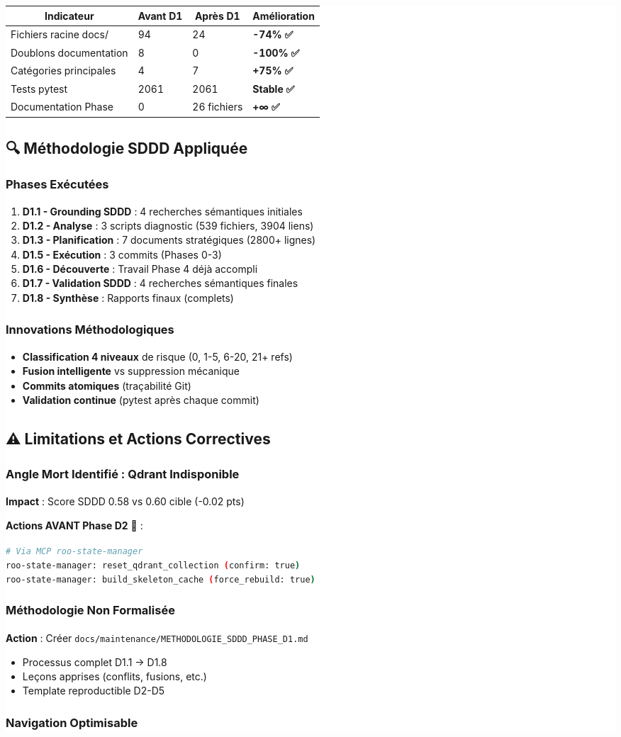 | Indicateur | Avant D1 | Après D1 | Amélioration |
|------------|----------|----------|--------------|
| Fichiers racine docs/ | 94 | 24 | **-74% ✅** |
| Doublons documentation | 8 | 0 | **-100% ✅** |
| Catégories principales | 4 | 7 | **+75% ✅** |
| Tests pytest | 2061 | 2061 | **Stable ✅** |
| Documentation Phase | 0 | 26 fichiers | **+∞ ✅** |

## 🔍 Méthodologie SDDD Appliquée

### Phases Exécutées

1. **D1.1 - Grounding SDDD** : 4 recherches sémantiques initiales
2. **D1.2 - Analyse** : 3 scripts diagnostic (539 fichiers, 3904 liens)
3. **D1.3 - Planification** : 7 documents stratégiques (2800+ lignes)
4. **D1.5 - Exécution** : 3 commits (Phases 0-3)
5. **D1.6 - Découverte** : Travail Phase 4 déjà accompli
6. **D1.7 - Validation SDDD** : 4 recherches sémantiques finales
7. **D1.8 - Synthèse** : Rapports finaux (complets)

### Innovations Méthodologiques

- **Classification 4 niveaux** de risque (0, 1-5, 6-20, 21+ refs)
- **Fusion intelligente** vs suppression mécanique
- **Commits atomiques** (traçabilité Git)
- **Validation continue** (pytest après chaque commit)

## ⚠️ Limitations et Actions Correctives

### Angle Mort Identifié : Qdrant Indisponible

**Impact** : Score SDDD 0.58 vs 0.60 cible (-0.02 pts)

**Actions AVANT Phase D2** 🔴 :
```bash
# Via MCP roo-state-manager
roo-state-manager: reset_qdrant_collection (confirm: true)
roo-state-manager: build_skeleton_cache (force_rebuild: true)
```

### Méthodologie Non Formalisée

**Action** : Créer `docs/maintenance/METHODOLOGIE_SDDD_PHASE_D1.md`
- Processus complet D1.1 → D1.8
- Leçons apprises (conflits, fusions, etc.)
- Template reproductible D2-D5

### Navigation Optimisable
